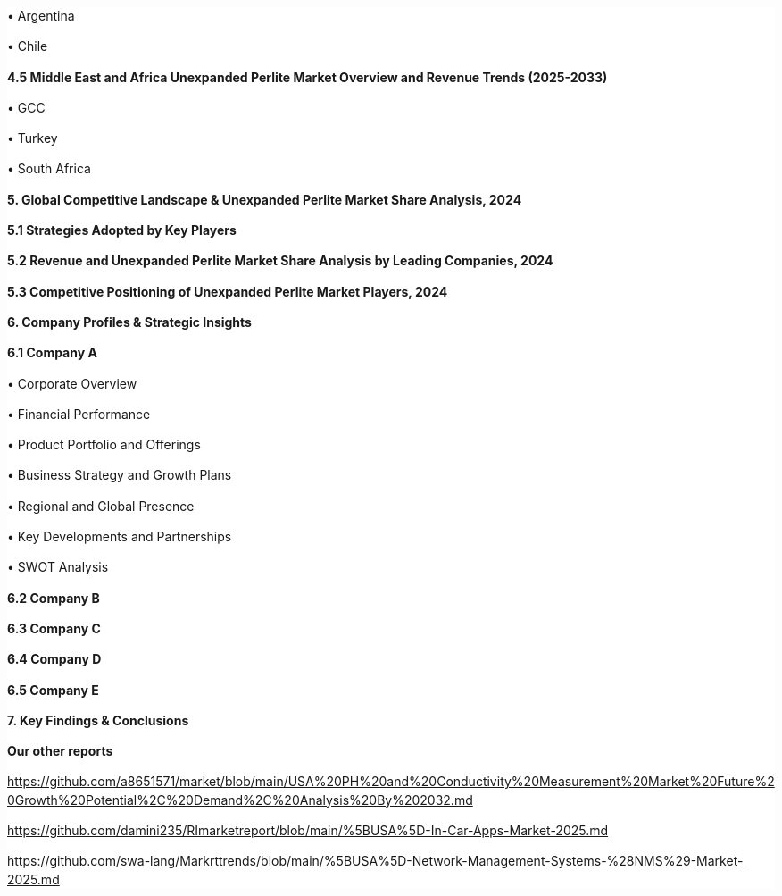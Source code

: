 • Argentina

• Chile

<strong>4.5 Middle East and Africa Unexpanded Perlite Market Overview and Revenue Trends (2025-2033)</strong>

• GCC

• Turkey

• South Africa

<strong>5. Global Competitive Landscape & Unexpanded Perlite Market Share Analysis, 2024</strong>

<strong>5.1 Strategies Adopted by Key Players</strong>

<strong>5.2 Revenue and Unexpanded Perlite Market Share Analysis by Leading Companies, 2024</strong>

<strong>5.3 Competitive Positioning of Unexpanded Perlite Market Players, 2024</strong>

<strong>6. Company Profiles & Strategic Insights</strong>

<strong>6.1 Company A</strong>

• Corporate Overview

• Financial Performance

• Product Portfolio and Offerings

• Business Strategy and Growth Plans

• Regional and Global Presence

• Key Developments and Partnerships

• SWOT Analysis

<strong>6.2 Company B</strong>

<strong>6.3 Company C</strong>

<strong>6.4 Company D</strong>

<strong>6.5 Company E</strong>

<strong>7. Key Findings & Conclusions</strong>

<strong>Our other reports</strong>

<a href=https://github.com/a8651571/market/blob/main/USA%20PH%20and%20Conductivity%20Measurement%20Market%20Future%20Growth%20Potential%2C%20Demand%2C%20Analysis%20By%202032.md>https://github.com/a8651571/market/blob/main/USA%20PH%20and%20Conductivity%20Measurement%20Market%20Future%20Growth%20Potential%2C%20Demand%2C%20Analysis%20By%202032.md</a>

<a href=https://github.com/damini235/RImarketreport/blob/main/%5BUSA%5D-In-Car-Apps-Market-2025.md>https://github.com/damini235/RImarketreport/blob/main/%5BUSA%5D-In-Car-Apps-Market-2025.md</a>

<a href=https://github.com/swa-lang/Markrttrends/blob/main/%5BUSA%5D-Network-Management-Systems-%28NMS%29-Market-2025.md>https://github.com/swa-lang/Markrttrends/blob/main/%5BUSA%5D-Network-Management-Systems-%28NMS%29-Market-2025.md</a>
